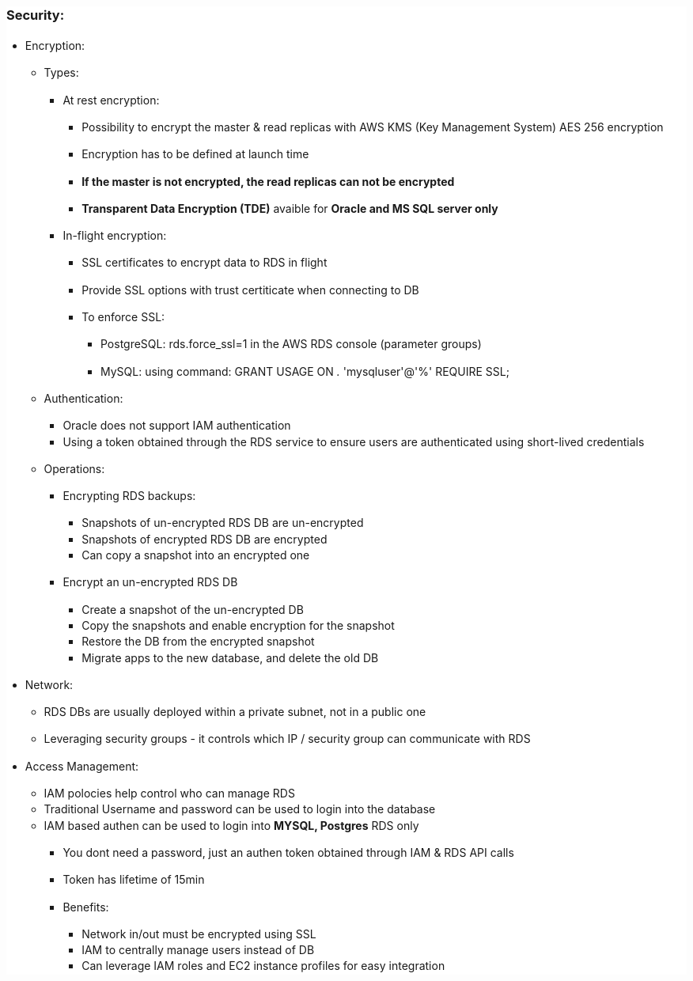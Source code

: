 ### Security:
- Encryption:
    - Types:
        - At rest encryption:
            - Possibility to encrypt the master & read replicas with AWS KMS (Key Management System) AES 256 encryption

            - Encryption has to be defined at launch time

            - __If the master is not encrypted, the read replicas can not be encrypted__

            - __Transparent Data Encryption (TDE)__ avaible for __Oracle and MS SQL server only__

        - In-flight encryption:
            - SSL certificates to encrypt data to RDS in flight

            - Provide SSL options with trust certiticate when connecting to DB

            - To enforce SSL:
                - PostgreSQL: rds.force_ssl=1 in the AWS RDS console (parameter groups)

                - MySQL: using command: GRANT USAGE ON *.* 'mysqluser'@'%' REQUIRE SSL;
            

    - Authentication:
        - Oracle does not support IAM authentication
        - Using a token obtained through the RDS service to ensure users are authenticated using short-lived credentials
    
    - Operations:
        - Encrypting RDS backups:
            - Snapshots of un-encrypted RDS DB are un-encrypted
            - Snapshots of encrypted RDS DB are encrypted
            - Can copy a snapshot into an encrypted one

        - Encrypt an un-encrypted RDS DB
            - Create a snapshot of the un-encrypted DB
            - Copy the snapshots and enable encryption for the snapshot
            - Restore the DB from the encrypted snapshot
            - Migrate apps to the new database, and delete the old DB

- Network:
    - RDS DBs are usually deployed within a private subnet, not in a public one

    - Leveraging security groups - it controls which IP / security group can communicate with RDS

- Access Management:
    - IAM polocies help control who can manage RDS
    - Traditional Username and password can be used to login into the database
    - IAM based authen can be used to login into __MYSQL, Postgres__ RDS only
        - You dont need a password, just an authen token obtained through IAM & RDS API calls
        - Token has lifetime of 15min

        - Benefits:
            - Network in/out must be encrypted using SSL
            - IAM to centrally manage users instead of DB
            - Can leverage IAM roles and EC2 instance profiles for easy integration
    